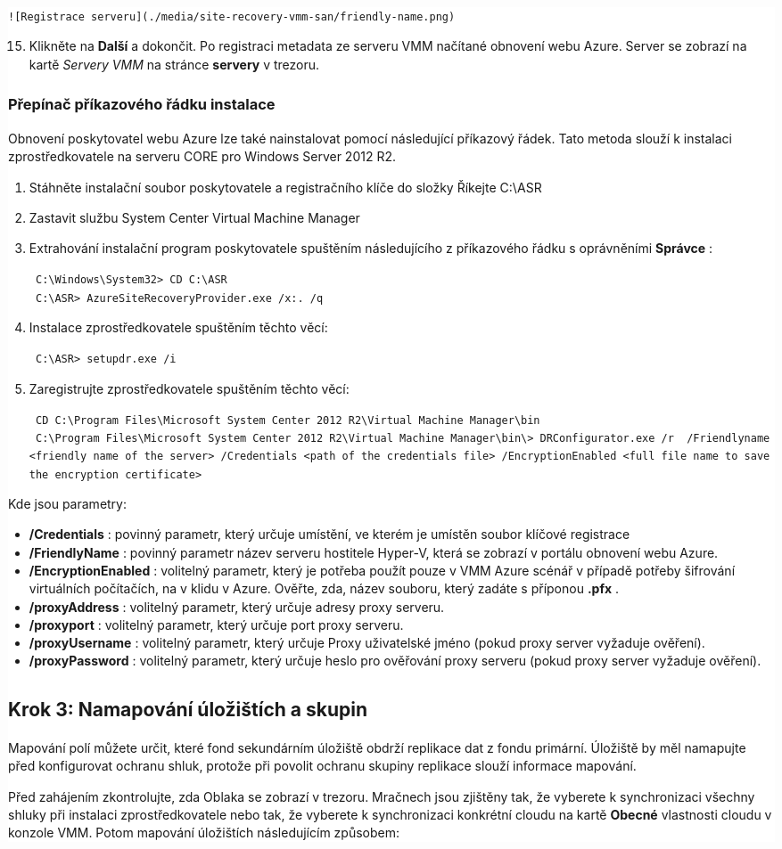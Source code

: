     ![Registrace serveru](./media/site-recovery-vmm-san/friendly-name.png)

15. Klikněte na **Další** a dokončit. Po registraci metadata ze serveru VMM načítané obnovení webu Azure. Server se zobrazí na kartě *Servery VMM* na stránce **servery** v trezoru.

### <a name="command-line-installation"></a>Přepínač příkazového řádku instalace

Obnovení poskytovatel webu Azure lze také nainstalovat pomocí následující příkazový řádek. Tato metoda slouží k instalaci zprostředkovatele na serveru CORE pro Windows Server 2012 R2.

1. Stáhněte instalační soubor poskytovatele a registračního klíče do složky Říkejte C:\ASR
2. Zastavit službu System Center Virtual Machine Manager
3. Extrahování instalační program poskytovatele spuštěním následujícího z příkazového řádku s oprávněními **Správce** :

        C:\Windows\System32> CD C:\ASR
        C:\ASR> AzureSiteRecoveryProvider.exe /x:. /q

4. Instalace zprostředkovatele spuštěním těchto věcí:

        C:\ASR> setupdr.exe /i

5. Zaregistrujte zprostředkovatele spuštěním těchto věcí:

        CD C:\Program Files\Microsoft System Center 2012 R2\Virtual Machine Manager\bin
        C:\Program Files\Microsoft System Center 2012 R2\Virtual Machine Manager\bin\> DRConfigurator.exe /r  /Friendlyname <friendly name of the server> /Credentials <path of the credentials file> /EncryptionEnabled <full file name to save the encryption certificate>         

Kde jsou parametry:

 - **/Credentials** : povinný parametr, který určuje umístění, ve kterém je umístěn soubor klíčové registrace  
 - **/FriendlyName** : povinný parametr název serveru hostitele Hyper-V, která se zobrazí v portálu obnovení webu Azure.
 - **/EncryptionEnabled** : volitelný parametr, který je potřeba použít pouze v VMM Azure scénář v případě potřeby šifrování virtuálních počítačích, na v klidu v Azure. Ověřte, zda, název souboru, který zadáte s příponou **.pfx** .
 - **/proxyAddress** : volitelný parametr, který určuje adresy proxy serveru.
 - **/proxyport** : volitelný parametr, který určuje port proxy serveru.
 - **/proxyUsername** : volitelný parametr, který určuje Proxy uživatelské jméno (pokud proxy server vyžaduje ověření).
 - **/proxyPassword** : volitelný parametr, který určuje heslo pro ověřování proxy serveru (pokud proxy server vyžaduje ověření).


## <a name="step-3-map-storage-arrays-and-pools"></a>Krok 3: Namapování úložištích a skupin

Mapování polí můžete určit, které fond sekundárním úložiště obdrží replikace dat z fondu primární. Úložiště by měl namapujte před konfigurovat ochranu shluk, protože při povolit ochranu skupiny replikace slouží informace mapování.

Před zahájením zkontrolujte, zda Oblaka se zobrazí v trezoru. Mračnech jsou zjištěny tak, že vyberete k synchronizaci všechny shluky při instalaci zprostředkovatele nebo tak, že vyberete k synchronizaci konkrétní cloudu na kartě **Obecné** vlastnosti cloudu v konzole VMM. Potom mapování úložištích následujícím způsobem:
